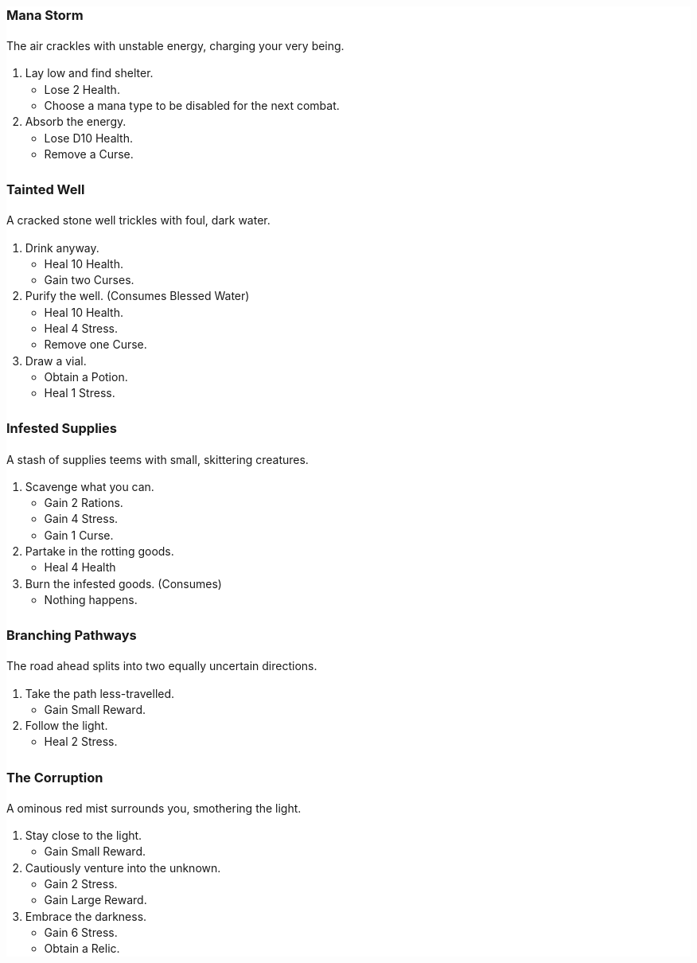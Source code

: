
### Mana Storm
The air crackles with unstable energy, charging your very being.

1. Lay low and find shelter.
   - Lose 2 Health.
   - Choose a mana type to be disabled for the next combat.
3. Absorb the energy.
   - Lose D10 Health.
   - Remove a Curse.


### Tainted Well
A cracked stone well trickles with foul, dark water.

1. Drink anyway.
   - Heal 10 Health.
   - Gain two Curses.
2. Purify the well. (Consumes Blessed Water)
   - Heal 10 Health.
   - Heal 4 Stress.
   - Remove one Curse.
3. Draw a vial.
   - Obtain a Potion.
   - Heal 1 Stress.


### Infested Supplies
A stash of supplies teems with small, skittering creatures.

1. Scavenge what you can.
   - Gain 2 Rations.
   - Gain 4 Stress.
   - Gain 1 Curse.
2. Partake in the rotting goods.
   - Heal 4 Health
3. Burn the infested goods. (Consumes)
   - Nothing happens.


### Branching Pathways
The road ahead splits into two equally uncertain directions.

1. Take the path less-travelled.
   - Gain Small Reward.
2. Follow the light.
   - Heal 2 Stress.


### The Corruption
A ominous red mist surrounds you, smothering the light.

1. Stay close to the light.
   - Gain Small Reward.
2. Cautiously venture into the unknown.
   - Gain 2 Stress.
   - Gain Large Reward.
3. Embrace the darkness.
   - Gain 6 Stress.
   - Obtain a Relic.
